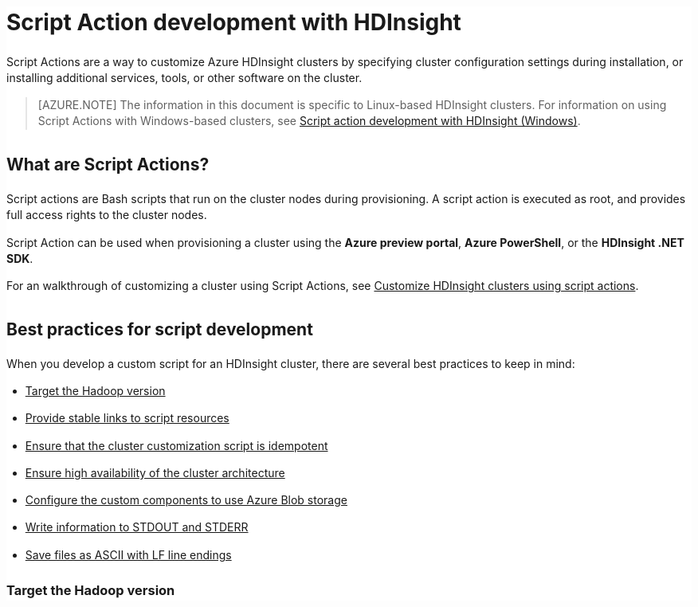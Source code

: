 <properties
    pageTitle="Script Action Development with Linux-based HDInsight | Windows Azure"
    description="Learn how to customize Linux-based HDInsight clusters with Script Action."
    services="hdinsight"
    documentationCenter=""
    authors="Blackmist"
    manager="paulettm"
    editor="cgronlun"/>

<tags
	ms.service="hdinsight"
	ms.date="10/19/2015"
	wacn.date=""/>

# Script Action development with HDInsight

Script Actions are a way to customize Azure HDInsight clusters by specifying cluster configuration settings during installation, or installing additional services, tools, or other software on the cluster.

> [AZURE.NOTE] The information in this document is specific to Linux-based HDInsight clusters. For information on using Script Actions with Windows-based clusters, see [Script action development with HDInsight (Windows)](/documentation/articles/hdinsight-hadoop-script-actions).

## What are Script Actions?

Script actions are Bash scripts that run on the cluster nodes during provisioning. A script action is executed as root, and provides full access rights to the cluster nodes.

Script Action can be used when provisioning a cluster using the __Azure preview portal__, __Azure PowerShell__, or the __HDInsight .NET SDK__.

For an walkthrough of customizing a cluster using Script Actions, see [Customize HDInsight clusters using script actions](/documentation/articles/hdinsight-hadoop-customize-cluster).

## <a name="bestPracticeScripting"></a>Best practices for script development

When you develop a custom script for an HDInsight cluster, there are several best practices to keep in mind:

- [Target the Hadoop version](#bPS1)
- [Provide stable links to script resources](#bPS2)

- [Ensure that the cluster customization script is idempotent](#bPS3)
- [Ensure high availability of the cluster architecture](#bPS5)
- [Configure the custom components to use Azure Blob storage](#bPS6)
- [Write information to STDOUT and STDERR](#bPS7)
- [Save files as ASCII with LF line endings](#bps8)


### <a name="bPS1"></a>Target the Hadoop version
